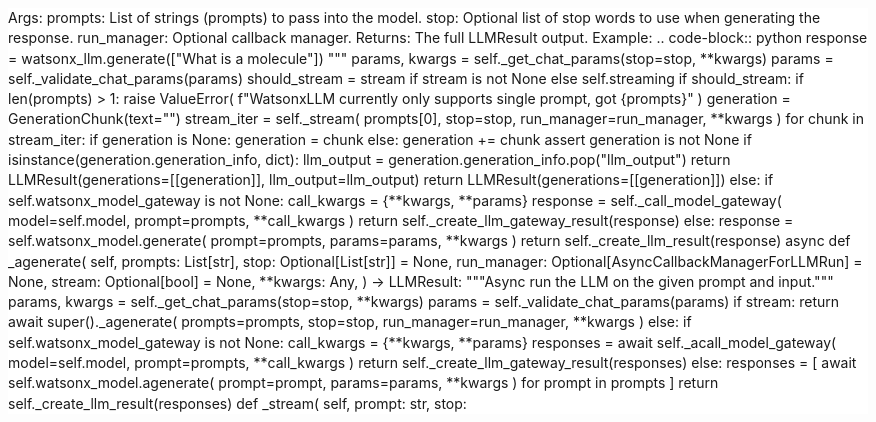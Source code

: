 Args:                 prompts: List of strings (prompts) to pass into the model.                 stop: Optional list of stop words to use when generating the response.                 run_manager: Optional callback manager.             Returns:                 The full LLMResult output.             Example:                 .. code-block:: python                          response = watsonx_llm.generate(["What is a molecule"])             """             params, kwargs = self._get_chat_params(stop=stop, **kwargs)             params = self._validate_chat_params(params)             should_stream = stream if stream is not None else self.streaming             if should_stream:                 if len(prompts) > 1:                     raise ValueError(                         f"WatsonxLLM currently only supports single prompt, got {prompts}"                     )                 generation = GenerationChunk(text="")                 stream_iter = self._stream(                     prompts[0], stop=stop, run_manager=run_manager, **kwargs                 )                 for chunk in stream_iter:                     if generation is None:                         generation = chunk                     else:                         generation += chunk                 assert generation is not None                 if isinstance(generation.generation_info, dict):                     llm_output = generation.generation_info.pop("llm_output")                     return LLMResult(generations=[[generation]], llm_output=llm_output)                 return LLMResult(generations=[[generation]])             else:                 if self.watsonx_model_gateway is not None:                     call_kwargs = {**kwargs, **params}                     response = self._call_model_gateway(                         model=self.model, prompt=prompts, **call_kwargs                     )                     return self._create_llm_gateway_result(response)                 else:                     response = self.watsonx_model.generate(                         prompt=prompts, params=params, **kwargs                     )                     return self._create_llm_result(response)              async def _agenerate(             self,             prompts: List[str],             stop: Optional[List[str]] = None,             run_manager: Optional[AsyncCallbackManagerForLLMRun] = None,             stream: Optional[bool] = None,             **kwargs: Any,         ) -> LLMResult:             """Async run the LLM on the given prompt and input."""             params, kwargs = self._get_chat_params(stop=stop, **kwargs)             params = self._validate_chat_params(params)             if stream:                 return await super()._agenerate(                     prompts=prompts, stop=stop, run_manager=run_manager, **kwargs                 )             else:                 if self.watsonx_model_gateway is not None:                     call_kwargs = {**kwargs, **params}                     responses = await self._acall_model_gateway(                         model=self.model, prompt=prompts, **call_kwargs                     )                     return self._create_llm_gateway_result(responses)                 else:                     responses = [                         await self.watsonx_model.agenerate(                             prompt=prompt, params=params, **kwargs                         )                         for prompt in prompts                     ]                          return self._create_llm_result(responses)              def _stream(             self,             prompt: str,             stop: